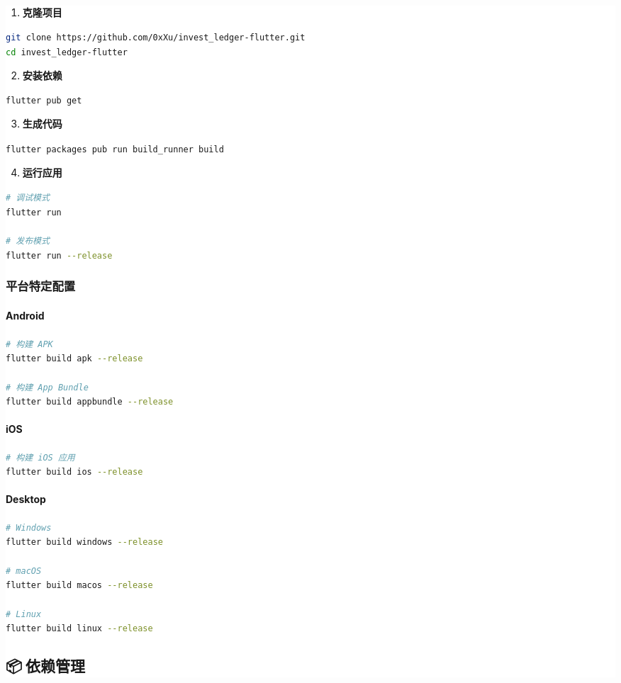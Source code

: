 1. **克隆项目**
```bash
git clone https://github.com/0xXu/invest_ledger-flutter.git
cd invest_ledger-flutter
```

2. **安装依赖**
```bash
flutter pub get
```

3. **生成代码**
```bash
flutter packages pub run build_runner build
```

4. **运行应用**
```bash
# 调试模式
flutter run

# 发布模式
flutter run --release
```

### 平台特定配置

#### Android
```bash
# 构建 APK
flutter build apk --release

# 构建 App Bundle
flutter build appbundle --release
```

#### iOS
```bash
# 构建 iOS 应用
flutter build ios --release
```

#### Desktop
```bash
# Windows
flutter build windows --release

# macOS
flutter build macos --release

# Linux
flutter build linux --release
```

## 📦 依赖管理

